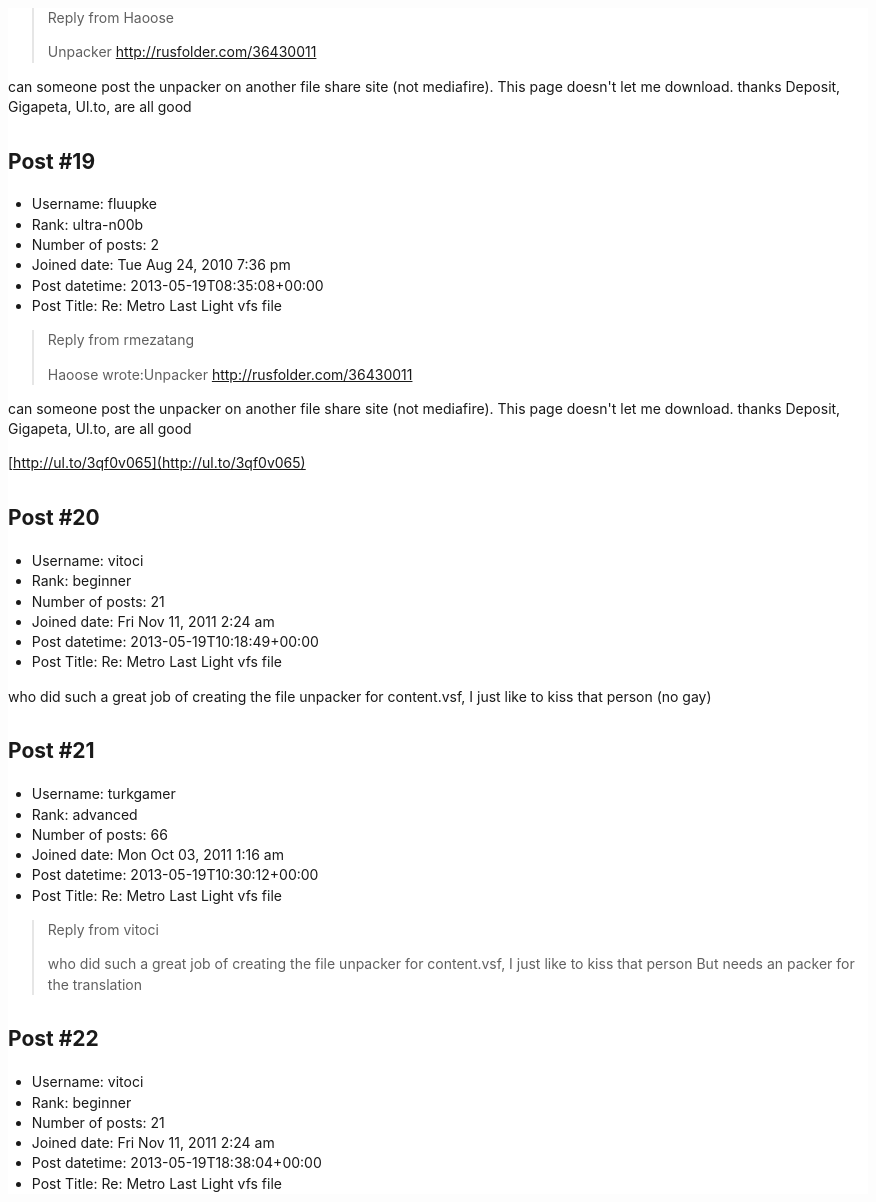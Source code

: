 > Reply from Haoose
>
> Unpacker
http://rusfolder.com/36430011

can someone post the unpacker on another file share site (not mediafire).  This page doesn't let me download.
thanks
Deposit, Gigapeta, Ul.to, are all good
## Post #19
- Username: fluupke
- Rank: ultra-n00b
- Number of posts: 2
- Joined date: Tue Aug 24, 2010 7:36 pm
- Post datetime: 2013-05-19T08:35:08+00:00
- Post Title: Re: Metro Last Light vfs file

> Reply from rmezatang
>
> Haoose wrote:Unpacker
http://rusfolder.com/36430011

can someone post the unpacker on another file share site (not mediafire).  This page doesn't let me download.
thanks
Deposit, Gigapeta, Ul.to, are all good

[http://ul.to/3qf0v065](http://ul.to/3qf0v065)
## Post #20
- Username: vitoci
- Rank: beginner
- Number of posts: 21
- Joined date: Fri Nov 11, 2011 2:24 am
- Post datetime: 2013-05-19T10:18:49+00:00
- Post Title: Re: Metro Last Light vfs file

who did such a great job of creating the file unpacker for content.vsf, I just like to kiss that person  (no gay)
## Post #21
- Username: turkgamer
- Rank: advanced
- Number of posts: 66
- Joined date: Mon Oct 03, 2011 1:16 am
- Post datetime: 2013-05-19T10:30:12+00:00
- Post Title: Re: Metro Last Light vfs file

> Reply from vitoci
>
> who did such a great job of creating the file unpacker for content.vsf, I just like to kiss that person
But needs an packer for the translation
## Post #22
- Username: vitoci
- Rank: beginner
- Number of posts: 21
- Joined date: Fri Nov 11, 2011 2:24 am
- Post datetime: 2013-05-19T18:38:04+00:00
- Post Title: Re: Metro Last Light vfs file
